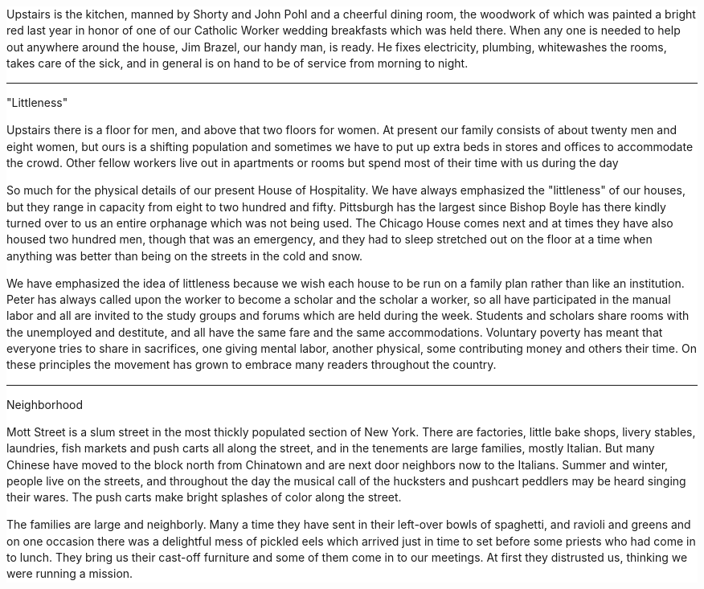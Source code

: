 Upstairs is the kitchen, manned by Shorty and John Pohl and a cheerful
dining room, the woodwork of which was painted a bright red last year in
honor of one of our Catholic Worker wedding breakfasts which was held
there. When any one is needed to help out anywhere around the house, Jim
Brazel, our handy man, is ready. He fixes electricity, plumbing,
whitewashes the rooms, takes care of the sick, and in general is on hand
to be of service from morning to night.

****

"Littleness"

Upstairs there is a floor for men, and above that two floors for women.
At present our family consists of about twenty men and eight women, but
ours is a shifting population and sometimes we have to put up extra beds
in stores and offices to accommodate the crowd. Other fellow workers
live out in apartments or rooms but spend most of their time with us
during the day

So much for the physical details of our present House of Hospitality. We
have always emphasized the "littleness" of our houses, but they range in
capacity from eight to two hundred and fifty. Pittsburgh has the largest
since Bishop Boyle has there kindly turned over to us an entire
orphanage which was not being used. The Chicago House comes next and at
times they have also housed two hundred men, though that was an
emergency, and they had to sleep stretched out on the floor at a time
when anything was better than being on the streets in the cold and snow.

We have emphasized the idea of littleness because we wish each house to
be run on a family plan rather than like an institution. Peter has
always called upon the worker to become a scholar and the scholar a
worker, so all have participated in the manual labor and all are invited
to the study groups and forums which are held during the week. Students
and scholars share rooms with the unemployed and destitute, and all have
the same fare and the same accommodations. Voluntary poverty has meant
that everyone tries to share in sacrifices, one giving mental labor,
another physical, some contributing money and others their time. On
these principles the movement has grown to embrace many readers
throughout the country.

****

Neighborhood

Mott Street is a slum street in the most thickly populated section of
New York. There are factories, little bake shops, livery stables,
laundries, fish markets and push carts all along the street, and in the
tenements are large families, mostly Italian. But many Chinese have
moved to the block north from Chinatown and are next door neighbors now
to the Italians. Summer and winter, people live on the streets, and
throughout the day the musical call of the hucksters and pushcart
peddlers may be heard singing their wares. The push carts make bright
splashes of color along the street.

The families are large and neighborly. Many a time they have sent in
their left-over bowls of spaghetti, and ravioli and greens and on one
occasion there was a delightful mess of pickled eels which arrived just
in time to set before some priests who had come in to lunch. They bring
us their cast-off furniture and some of them come in to our meetings. At
first they distrusted us, thinking we were running a mission.
